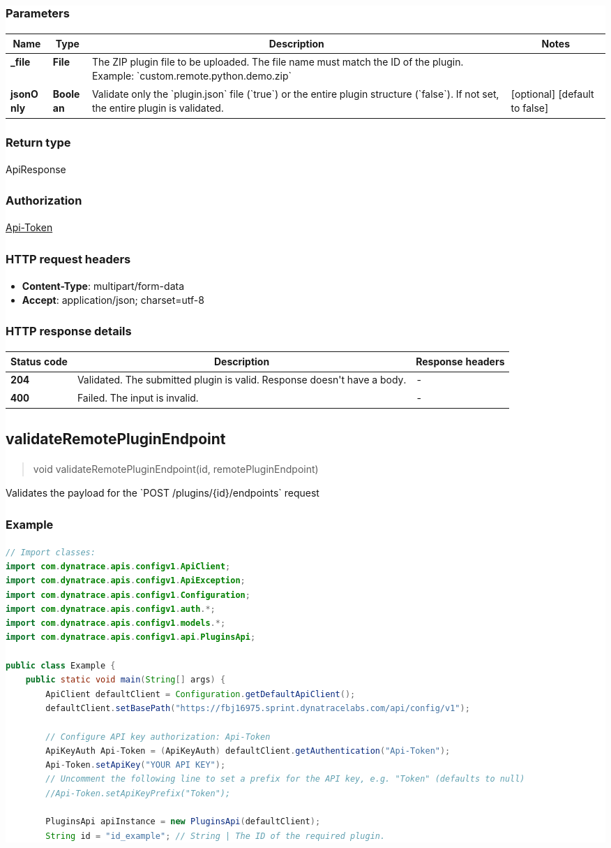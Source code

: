 ```java
```

### Parameters


| Name | Type | Description  | Notes |
|------------- | ------------- | ------------- | -------------|
| **_file** | **File**| The ZIP plugin file to be uploaded.    The file name must match the ID of the plugin. Example: &#x60;custom.remote.python.demo.zip&#x60; | |
| **jsonOnly** | **Boolean**| Validate only the &#x60;plugin.json&#x60; file (&#x60;true&#x60;) or the entire plugin structure (&#x60;false&#x60;).    If not set, the entire plugin is validated.  | [optional] [default to false] |

### Return type


ApiResponse<Void>

### Authorization

[Api-Token](../README.md#Api-Token)

### HTTP request headers

- **Content-Type**: multipart/form-data
- **Accept**: application/json; charset=utf-8

### HTTP response details
| Status code | Description | Response headers |
|-------------|-------------|------------------|
| **204** | Validated. The submitted plugin is valid. Response doesn&#39;t have a body. |  -  |
| **400** | Failed. The input is invalid. |  -  |


## validateRemotePluginEndpoint

> void validateRemotePluginEndpoint(id, remotePluginEndpoint)

Validates the payload for the &#x60;POST /plugins/{id}/endpoints&#x60; request

### Example

```java
// Import classes:
import com.dynatrace.apis.configv1.ApiClient;
import com.dynatrace.apis.configv1.ApiException;
import com.dynatrace.apis.configv1.Configuration;
import com.dynatrace.apis.configv1.auth.*;
import com.dynatrace.apis.configv1.models.*;
import com.dynatrace.apis.configv1.api.PluginsApi;

public class Example {
    public static void main(String[] args) {
        ApiClient defaultClient = Configuration.getDefaultApiClient();
        defaultClient.setBasePath("https://fbj16975.sprint.dynatracelabs.com/api/config/v1");
        
        // Configure API key authorization: Api-Token
        ApiKeyAuth Api-Token = (ApiKeyAuth) defaultClient.getAuthentication("Api-Token");
        Api-Token.setApiKey("YOUR API KEY");
        // Uncomment the following line to set a prefix for the API key, e.g. "Token" (defaults to null)
        //Api-Token.setApiKeyPrefix("Token");

        PluginsApi apiInstance = new PluginsApi(defaultClient);
        String id = "id_example"; // String | The ID of the required plugin.
```